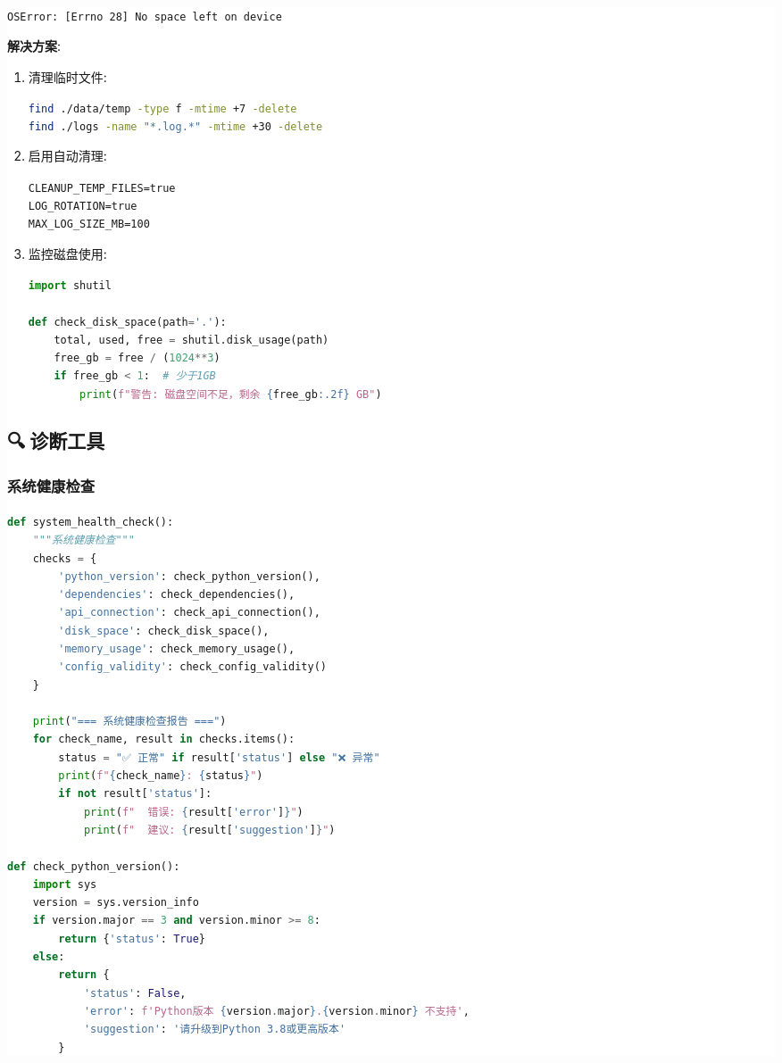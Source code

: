 ```
OSError: [Errno 28] No space left on device
```

**解决方案**:

1. 清理临时文件:

   ```bash
   find ./data/temp -type f -mtime +7 -delete
   find ./logs -name "*.log.*" -mtime +30 -delete
   ```

2. 启用自动清理:

   ```env
   CLEANUP_TEMP_FILES=true
   LOG_ROTATION=true
   MAX_LOG_SIZE_MB=100
   ```

3. 监控磁盘使用:

   ```python
   import shutil

   def check_disk_space(path='.'):
       total, used, free = shutil.disk_usage(path)
       free_gb = free / (1024**3)
       if free_gb < 1:  # 少于1GB
           print(f"警告: 磁盘空间不足，剩余 {free_gb:.2f} GB")
   ```

## 🔍 诊断工具

### 系统健康检查

```python
def system_health_check():
    """系统健康检查"""
    checks = {
        'python_version': check_python_version(),
        'dependencies': check_dependencies(),
        'api_connection': check_api_connection(),
        'disk_space': check_disk_space(),
        'memory_usage': check_memory_usage(),
        'config_validity': check_config_validity()
    }

    print("=== 系统健康检查报告 ===")
    for check_name, result in checks.items():
        status = "✅ 正常" if result['status'] else "❌ 异常"
        print(f"{check_name}: {status}")
        if not result['status']:
            print(f"  错误: {result['error']}")
            print(f"  建议: {result['suggestion']}")

def check_python_version():
    import sys
    version = sys.version_info
    if version.major == 3 and version.minor >= 8:
        return {'status': True}
    else:
        return {
            'status': False,
            'error': f'Python版本 {version.major}.{version.minor} 不支持',
            'suggestion': '请升级到Python 3.8或更高版本'
        }
```
